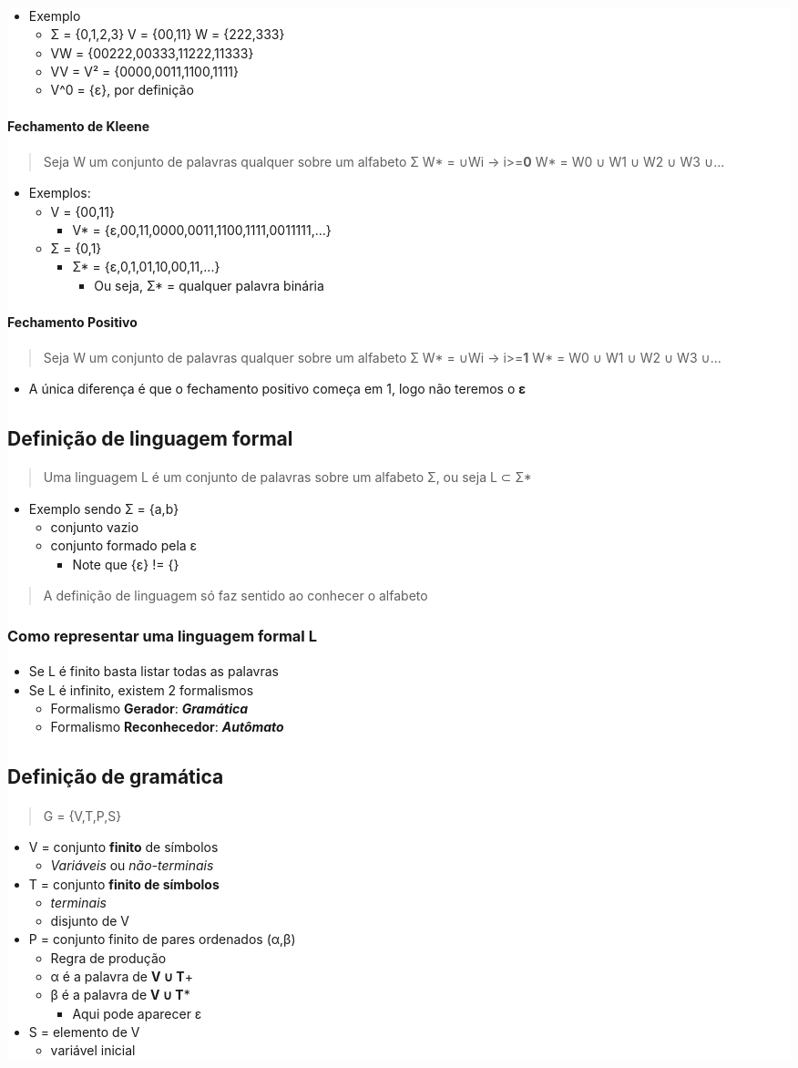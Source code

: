 - Exemplo
  - Σ = {0,1,2,3}  V = {00,11}  W = {222,333}
  - VW = {00222,00333,11222,11333}
  - VV = V² = {0000,0011,1100,1111}
  - V^0 = {ε}, por definição

#### Fechamento de Kleene

> Seja W um conjunto de palavras qualquer sobre um alfabeto Σ
> W\* = ∪Wi -> i>=**0**
> W* = W0 ∪ W1 ∪ W2 ∪ W3 ∪...

- Exemplos:
  - V = {00,11}
    - V* = {ε,00,11,0000,0011,1100,1111,0011111,...}
  - Σ = {0,1}
    - Σ* = {ε,0,1,01,10,00,11,...}
      - Ou seja, Σ* = qualquer palavra binária

#### Fechamento Positivo

> Seja W um conjunto de palavras qualquer sobre um alfabeto Σ
> W\* = ∪Wi -> i>=**1**
> W* = W0 ∪ W1 ∪ W2 ∪ W3 ∪...

- A única diferença é que o fechamento positivo começa em 1, logo não teremos o **ε**

## Definição de linguagem formal

> Uma linguagem L é um conjunto  de palavras sobre um alfabeto Σ, ou seja L ⊂ Σ*

- Exemplo sendo Σ = {a,b}
  - conjunto vazio
  - conjunto formado pela ε
    - Note que {ε} != {}
  
> A definição de linguagem só faz sentido ao conhecer o alfabeto

### Como representar uma linguagem formal L

- Se L é finito basta listar todas as palavras
- Se L é infinito, existem 2 formalismos
  - Formalismo __Gerador__: ***Gramática***
  - Formalismo __Reconhecedor__: ***Autômato***

## Definição de gramática

> G = {V,T,P,S}

- V = conjunto __finito__ de símbolos
  - _Variáveis_ ou _não-terminais_
- T = conjunto __finito de símbolos__
  - _terminais_
  - disjunto de V
- P = conjunto finito de pares ordenados (α,β)
  - Regra de produção
  - α é a palavra de __V ∪ T__+
  - β é a palavra de __V ∪ T__*
    - Aqui pode aparecer ε
- S = elemento de V
  - variável inicial

